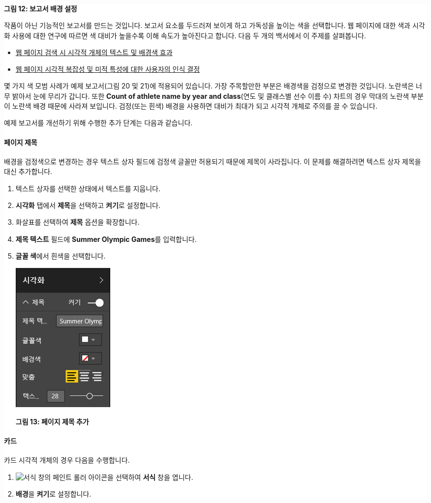 **그림 12: 보고서 배경 설정**

작품이 아닌 기능적인 보고서를 만드는 것입니다. 보고서 요소를 두드러져 보이게 하고 가독성을 높이는 색을 선택합니다. 웹 페이지에 대한 색과 시각화 사용에 대한 연구에 따르면 색 대비가 높을수록 이해 속도가 높아진다고 합니다. 다음 두 개의 백서에서 이 주제를 살펴봅니다.

* [웹 페이지 검색 시 시각적 개체의 텍스트 및 배경색 효과](https://www.sciencedirect.com/science/article/pii/S0141938202000410)

* [웹 페이지 시각적 복잡성 및 미적 특성에 대한 사용자의 인식 결정](https://www.researchgate.net/publication/301362579_Determining_Users'_Perception_of_Web_Page_Visual_Complexity_and_Aesthetic_Characteristics)

몇 가지 색 모범 사례가 예제 보고서(그림 20 및 21)에 적용되어 있습니다. 가장 주목할만한 부분은 배경색을 검정으로 변경한 것입니다. 노란색은 너무 밝아서 눈에 무리가 갑니다. 또한 **Count of athlete name by year and class**(연도 및 클래스별 선수 이름 수) 차트의 경우 막대의 노란색 부분이 노란색 배경 때문에 사라져 보입니다. 검정(또는 흰색) 배경을 사용하면 대비가 최대가 되고 시각적 개체로 주의를 끌 수 있습니다.

예제 보고서를 개선하기 위해 수행한 추가 단계는 다음과 같습니다.

#### <a name="page-title"></a>페이지 제목

배경을 검정색으로 변경하는 경우 텍스트 상자 필드에 검정색 글꼴만 허용되기 때문에 제목이 사라집니다. 이 문제를 해결하려면 텍스트 상자 제목을 대신 추가합니다.

1. 텍스트 상자를 선택한 상태에서 텍스트를 지웁니다.

1. **시각화** 탭에서 **제목**을 선택하고 **켜기**로 설정합니다.

1. 화살표를 선택하여 **제목** 옵션을 확장합니다.

1. **제목 텍스트** 필드에 **Summer Olympic Games**를 입력합니다.

1. **글꼴 색**에서 흰색을 선택합니다.

    ![페이지 제목을 추가합니다.](media/power-bi-visualization-best-practices/power-bi-text-box-title.png)

    **그림 13: 페이지 제목 추가**

#### <a name="cards"></a>카드

카드 시각적 개체의 경우 다음을 수행합니다.

1. ![서식 창의 페인트 롤러 아이콘](media/power-bi-visualization-best-practices/power-bi-paint-roller.png)을 선택하여 **서식** 창을 엽니다.

1. **배경**을 **켜기**로 설정합니다.
